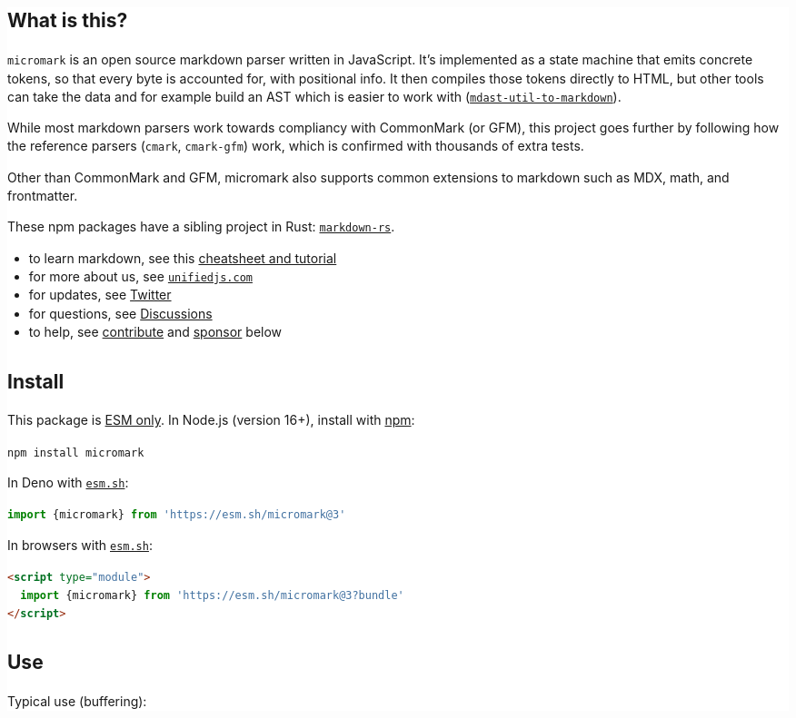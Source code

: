 ## What is this?



`micromark` is an open source markdown parser written in JavaScript.
It’s implemented as a state machine that emits concrete tokens, so that every
byte is accounted for, with positional info.
It then compiles those tokens directly to HTML, but other tools can take the
data and for example build an AST which is easier to work with
([`mdast-util-to-markdown`][mdast-util-to-markdown]).

While most markdown parsers work towards compliancy with CommonMark (or GFM),
this project goes further by following how the reference parsers (`cmark`,
`cmark-gfm`) work, which is confirmed with thousands of extra tests.

Other than CommonMark and GFM, micromark also supports common extensions to
markdown such as MDX, math, and frontmatter.

These npm packages have a sibling project in Rust:
[`markdown-rs`][markdown-rs].

* to learn markdown, see this [cheatsheet and tutorial][cheat]
* for more about us, see [`unifiedjs.com`][site]
* for updates, see [Twitter][]
* for questions, see [Discussions][chat]
* to help, see [contribute][] and [sponsor][] below

## Install



This package is [ESM only][esm].
In Node.js (version 16+), install with [npm][]:

```sh
npm install micromark
```

In Deno with [`esm.sh`][esmsh]:

```js
import {micromark} from 'https://esm.sh/micromark@3'
```

In browsers with [`esm.sh`][esmsh]:

```html
<script type="module">
  import {micromark} from 'https://esm.sh/micromark@3?bundle'
</script>
```

## Use



Typical use (buffering):


[build-badge]: https://github.com/micromark/micromark/workflows/main/badge.svg
[build]: https://github.com/micromark/micromark/actions
[coverage-badge]: https://img.shields.io/codecov/c/github/micromark/micromark.svg
[coverage]: https://codecov.io/github/micromark/micromark
[downloads-badge]: https://img.shields.io/npm/dm/micromark.svg
[downloads]: https://www.npmjs.com/package/micromark
[bundle-size-badge]: https://img.shields.io/badge/dynamic/json?label=minzipped%20size&query=$.size.compressedSize&url=https://deno.bundlejs.com/?q=micromark
[bundle-size]: https://bundlejs.com/?q=micromark
[sponsors-badge]: https://opencollective.com/unified/sponsors/badge.svg
[backers-badge]: https://opencollective.com/unified/backers/badge.svg
[opencollective]: https://opencollective.com/unified
[chat-badge]: https://img.shields.io/badge/chat-discussions-success.svg
[chat]: https://github.com/micromark/micromark/discussions
[npm]: https://docs.npmjs.com/cli/install
[esm]: https://gist.github.com/sindresorhus/a39789f98801d908bbc7ff3ecc99d99c
[esmsh]: https://esm.sh
[typescript]: https://www.typescriptlang.org
[development]: https://nodejs.org/api/packages.html#packages_resolving_user_conditions
[license]: https://github.com/micromark/micromark/blob/main/license
[author]: https://wooorm.com
[health]: https://github.com/micromark/.github
[securitymd]: https://github.com/micromark/.github/blob/main/security.md
[contributing]: https://github.com/micromark/.github/blob/main/contributing.md
[support]: https://github.com/micromark/.github/blob/main/support.md
[coc]: https://github.com/micromark/.github/blob/main/code-of-conduct.md
[cheat]: https://commonmark.org/help/
[twitter]: https://twitter.com/unifiedjs
[site]: https://unifiedjs.com
[contribute]: #contribute
[uint8-array]: https://developer.mozilla.org/docs/Web/JavaScript/Reference/Global_Objects/Uint8Array
[encoding]: https://nodejs.org/api/util.html#whatwg-supported-encodings
[commonmark]: https://commonmark.org
[directives]: https://github.com/micromark/micromark-extension-directive
[frontmatter]: https://github.com/micromark/micromark-extension-frontmatter
[gfm]: https://github.com/micromark/micromark-extension-gfm
[math]: https://github.com/micromark/micromark-extension-math
[mdxjs]: https://github.com/micromark/micromark-extension-mdxjs
[security]: #security
[sponsor]: #sponsor
[micromark]: https://github.com/micromark/micromark
[extensions]: https://github.com/micromark/micromark#extensions
[test]: https://github.com/micromark/micromark#test
[size-debug]: https://github.com/micromark/micromark#size--debug
[comparison]: https://github.com/micromark/micromark#comparison
[markdown-rs]: https://github.com/wooorm/markdown-rs
[mdast-util-to-markdown]: https://github.com/syntax-tree/mdast-util-to-markdown
[api-micromark]: #micromarkvalue-encoding-options
[api-stream]: #streamoptions
[api-options]: #options